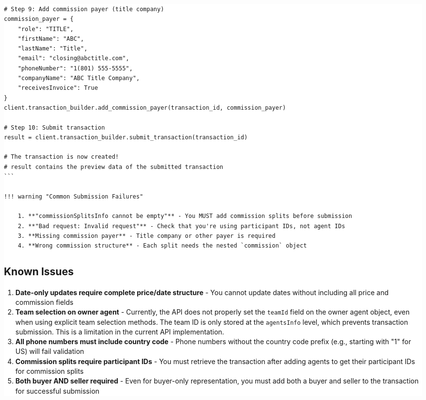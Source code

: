    # Step 9: Add commission payer (title company)
    commission_payer = {
        "role": "TITLE",
        "firstName": "ABC",
        "lastName": "Title",
        "email": "closing@abctitle.com",
        "phoneNumber": "1(801) 555-5555",
        "companyName": "ABC Title Company",
        "receivesInvoice": True
    }
    client.transaction_builder.add_commission_payer(transaction_id, commission_payer)
    
    # Step 10: Submit transaction
    result = client.transaction_builder.submit_transaction(transaction_id)
    
    # The transaction is now created!
    # result contains the preview data of the submitted transaction
    ```

    !!! warning "Common Submission Failures"
    
        1. **"commissionSplitsInfo cannot be empty"** - You MUST add commission splits before submission
        2. **"Bad request: Invalid request"** - Check that you're using participant IDs, not agent IDs
        3. **Missing commission payer** - Title company or other payer is required
        4. **Wrong commission structure** - Each split needs the nested `commission` object

## Known Issues

1. **Date-only updates require complete price/date structure** - You cannot update dates without including all price and commission fields
2. **Team selection on owner agent** - Currently, the API does not properly set the `teamId` field on the owner agent object, even when using explicit team selection methods. The team ID is only stored at the `agentsInfo` level, which prevents transaction submission. This is a limitation in the current API implementation.
3. **All phone numbers must include country code** - Phone numbers without the country code prefix (e.g., starting with "1" for US) will fail validation
4. **Commission splits require participant IDs** - You must retrieve the transaction after adding agents to get their participant IDs for commission splits
5. **Both buyer AND seller required** - Even for buyer-only representation, you must add both a buyer and seller to the transaction for successful submission
